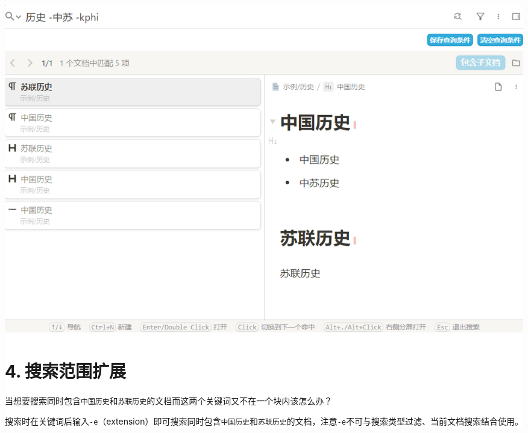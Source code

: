 ![](img/current_doc_search.png)

# 4. 搜索范围扩展

当想要搜索同时包含`中国历史`和`苏联历史`的文档而这两个关键词又不在一个块内该怎么办？

搜索时在关键词后输入`-e`（extension）即可搜索同时包含`中国历史`和`苏联历史`的文档，注意`-e`不可与搜索类型过滤、当前文档搜索结合使用。

